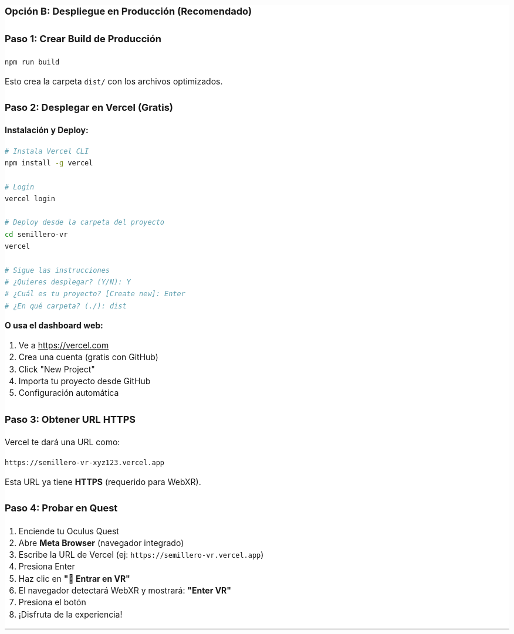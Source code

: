 ### Opción B: Despliegue en Producción (Recomendado)

### Paso 1: Crear Build de Producción

```bash
npm run build
```

Esto crea la carpeta `dist/` con los archivos optimizados.

### Paso 2: Desplegar en Vercel (Gratis)

**Instalación y Deploy:**

```bash
# Instala Vercel CLI
npm install -g vercel

# Login
vercel login

# Deploy desde la carpeta del proyecto
cd semillero-vr
vercel

# Sigue las instrucciones
# ¿Quieres desplegar? (Y/N): Y
# ¿Cuál es tu proyecto? [Create new]: Enter
# ¿En qué carpeta? (./): dist
```

**O usa el dashboard web:**
1. Ve a https://vercel.com
2. Crea una cuenta (gratis con GitHub)
3. Click "New Project"
4. Importa tu proyecto desde GitHub
5. Configuración automática

### Paso 3: Obtener URL HTTPS

Vercel te dará una URL como:
```
https://semillero-vr-xyz123.vercel.app
```

Esta URL ya tiene **HTTPS** (requerido para WebXR).

### Paso 4: Probar en Quest

1. Enciende tu Oculus Quest
2. Abre **Meta Browser** (navegador integrado)
3. Escribe la URL de Vercel (ej: `https://semillero-vr.vercel.app`)
4. Presiona Enter
5. Haz clic en **"🥽 Entrar en VR"**
6. El navegador detectará WebXR y mostrará: **"Enter VR"**
7. Presiona el botón
8. ¡Disfruta de la experiencia!

---